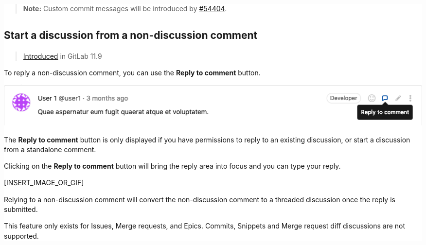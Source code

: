 > **Note:**
Custom commit messages will be introduced by
[#54404](https://gitlab.com/gitlab-org/gitlab-ce/issues/54404).

## Start a discussion from a non-discussion comment

> [Introduced](https://gitlab.com/gitlab-org/gitlab-ce/issues/30299) in GitLab 11.9

To reply a non-discussion comment, you can use the **Reply to comment** button.

![Reply to comment button](img/reply_to_comment_button.png)

The **Reply to comment** button is only displayed if you have permissions to reply to an existing discussion, or start a discussion from a standalone comment.

Clicking on the **Reply to comment** button will bring the reply area into focus and you can type your reply.

[INSERT_IMAGE_OR_GIF]

Relying to a non-discussion comment will convert the non-discussion comment to a 
threaded discussion once the reply is submitted.

This feature only exists for Issues, Merge requests, and Epics.  Commits, Snippets and Merge request diff discussions are not supported.

[ce-5022]: https://gitlab.com/gitlab-org/gitlab-ce/merge_requests/5022
[ce-7125]: https://gitlab.com/gitlab-org/gitlab-ce/merge_requests/7125
[ce-7527]: https://gitlab.com/gitlab-org/gitlab-ce/merge_requests/7527
[ce-7180]: https://gitlab.com/gitlab-org/gitlab-ce/merge_requests/7180
[ce-8266]: https://gitlab.com/gitlab-org/gitlab-ce/merge_requests/8266
[ce-14053]: https://gitlab.com/gitlab-org/gitlab-ce/merge_requests/14053
[ce-14061]: https://gitlab.com/gitlab-org/gitlab-ce/merge_requests/14061
[ce-14531]: https://gitlab.com/gitlab-org/gitlab-ce/merge_requests/14531
[ce-31847]: https://gitlab.com/gitlab-org/gitlab-ce/issues/31847
[resolve-discussion-button]: img/resolve_discussion_button.png
[resolve-comment-button]: img/resolve_comment_button.png
[discussion-view]: img/discussion_view.png
[discussions-resolved]: img/discussions_resolved.png
[markdown]: ../markdown.md
[quick actions]: ../project/quick_actions.md
[permissions]: ../permissions.md
[Reply by email]: ../../administration/reply_by_email.md
